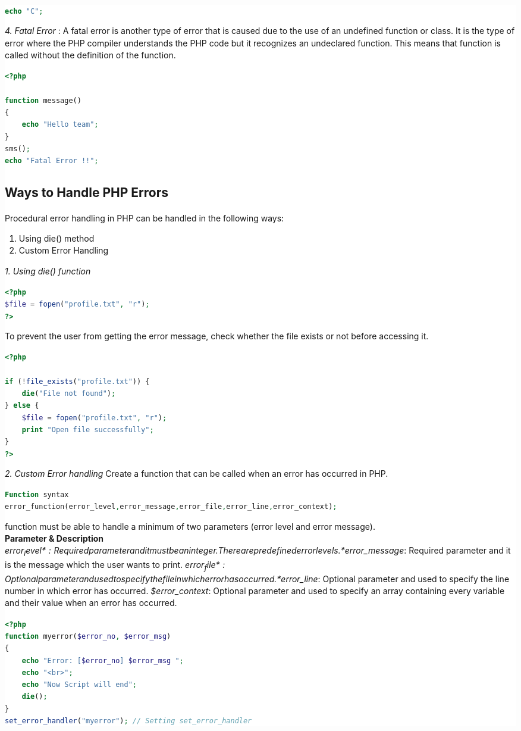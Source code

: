 ```php
echo "C";
 ```
*4. Fatal Error* : A fatal error is another type of error that is caused due to the use of an undefined function or class. It is the type of error where the PHP compiler understands the PHP code but it recognizes an undeclared
function. This means that function is called without the definition of the function.
```php
<?php

function message()
{
    echo "Hello team";
}
sms();
echo "Fatal Error !!";
```
## Ways to Handle PHP Errors
Procedural error handling in PHP can be handled in the following ways:
1. Using die() method
2. Custom Error Handling

*1. Using die() function*
```php
<?php
$file = fopen("profile.txt", "r");
?>
```
To prevent the user from getting the error message, check whether the file exists or not before accessing it.
```php
<?php

if (!file_exists("profile.txt")) {
    die("File not found");
} else {
    $file = fopen("profile.txt", "r");
    print "Open file successfully";
}
?>
```
*2. Custom Error handling*
Create a function that can be called when an error has occurred in PHP.
```php
Function syntax
error_function(error_level,error_message,error_file,error_line,error_context);
```
function must be able to handle a minimum of two parameters (error level and error message).  
**Parameter & Description**  
*$error_level*: Required parameter and it must be an integer. There are predefined error levels.
*$error_message*: Required parameter and it is the message which the user wants to print.
*$error_file*: Optional parameter and used to specify the file in which error has occurred.
*$error_line*: Optional parameter and used to specify the line number in which error has occurred.
*$error_context*: Optional parameter and used to specify an array containing every variable and their value when an error has occurred.
```php
<?php
function myerror($error_no, $error_msg)
{
    echo "Error: [$error_no] $error_msg ";
    echo "<br>";
    echo "Now Script will end";
    die();
}
set_error_handler("myerror"); // Setting set_error_handler
```